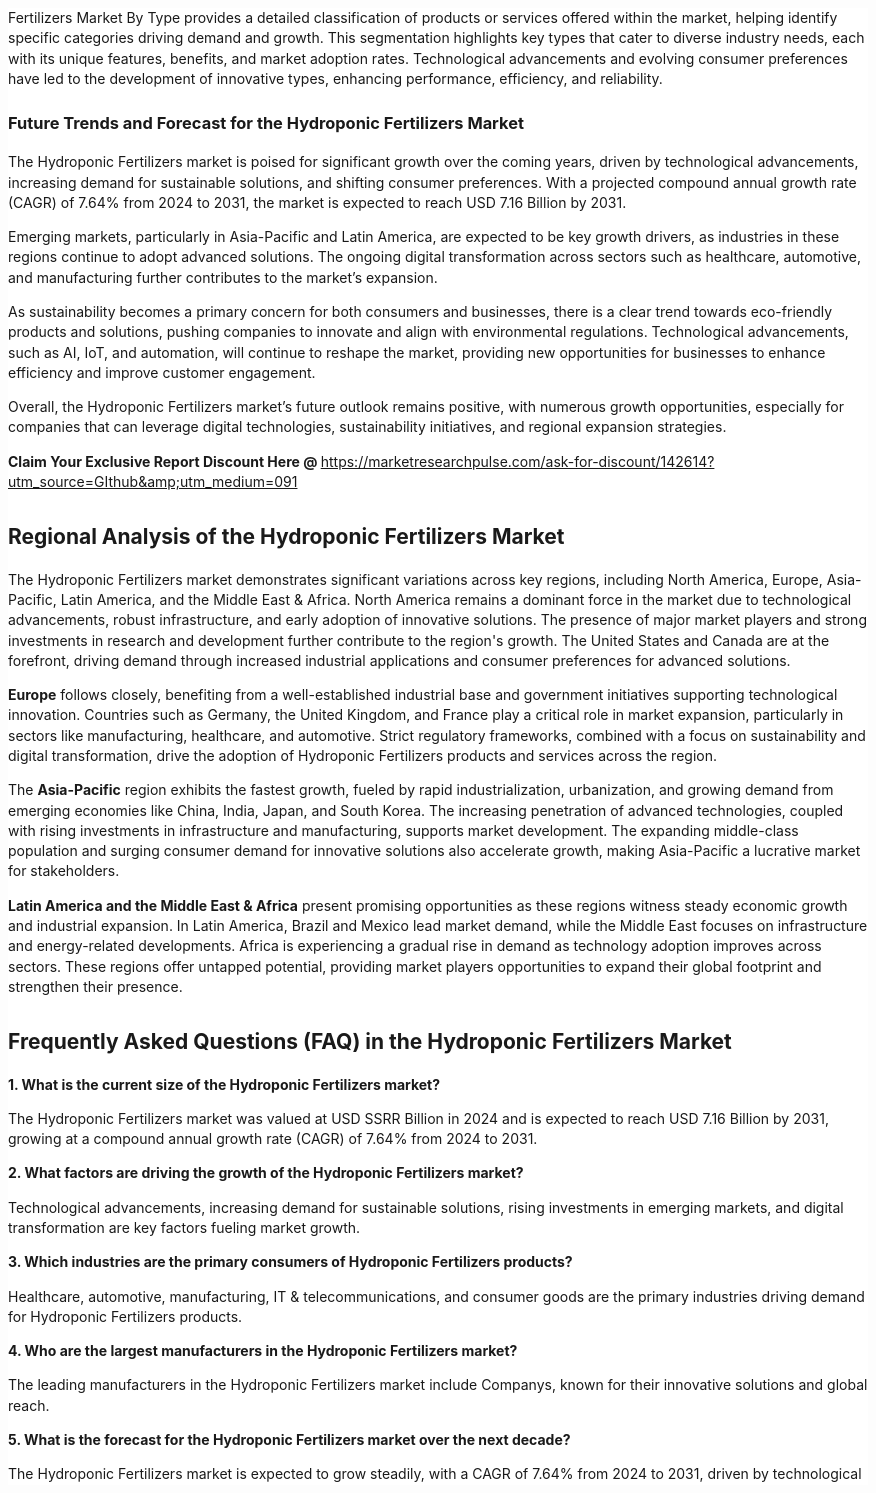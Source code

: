 Fertilizers Market By Type provides a detailed classification of products or services offered within the market, helping identify specific categories driving demand and growth. This segmentation highlights key types that cater to diverse industry needs, each with its unique features, benefits, and market adoption rates. Technological advancements and evolving consumer preferences have led to the development of innovative types, enhancing performance, efficiency, and reliability.</p><h3>Future Trends and Forecast for the Hydroponic Fertilizers Market</h3><p>The Hydroponic Fertilizers market is poised for significant growth over the coming years, driven by technological advancements, increasing demand for sustainable solutions, and shifting consumer preferences. With a projected compound annual growth rate (CAGR) of 7.64% from 2024 to 2031, the market is expected to reach USD 7.16 Billion by 2031.</p><p>Emerging markets, particularly in Asia-Pacific and Latin America, are expected to be key growth drivers, as industries in these regions continue to adopt advanced solutions. The ongoing digital transformation across sectors such as healthcare, automotive, and manufacturing further contributes to the market&rsquo;s expansion.</p><p>As sustainability becomes a primary concern for both consumers and businesses, there is a clear trend towards eco-friendly products and solutions, pushing companies to innovate and align with environmental regulations. Technological advancements, such as AI, IoT, and automation, will continue to reshape the market, providing new opportunities for businesses to enhance efficiency and improve customer engagement.</p><p>Overall, the Hydroponic Fertilizers market&rsquo;s future outlook remains positive, with numerous growth opportunities, especially for companies that can leverage digital technologies, sustainability initiatives, and regional expansion strategies.</p><p><strong>Claim Your Exclusive Report Discount Here @ </strong><a href="https://marketresearchpulse.com/ask-for-discount/142614?utm_source=GIthub&amp;utm_medium=091">https://marketresearchpulse.com/ask-for-discount/142614?utm_source=GIthub&amp;utm_medium=091</a></p><h2><strong>Regional Analysis of the Hydroponic Fertilizers Market</strong></h2><p>The Hydroponic Fertilizers market demonstrates significant variations across key regions, including North America, Europe, Asia-Pacific, Latin America, and the Middle East &amp; Africa. North America remains a dominant force in the market due to technological advancements, robust infrastructure, and early adoption of innovative solutions. The presence of major market players and strong investments in research and development further contribute to the region's growth. The United States and Canada are at the forefront, driving demand through increased industrial applications and consumer preferences for advanced solutions.</p><p><strong>Europe</strong> follows closely, benefiting from a well-established industrial base and government initiatives supporting technological innovation. Countries such as Germany, the United Kingdom, and France play a critical role in market expansion, particularly in sectors like manufacturing, healthcare, and automotive. Strict regulatory frameworks, combined with a focus on sustainability and digital transformation, drive the adoption of Hydroponic Fertilizers products and services across the region.</p><p>The <strong>Asia-Pacific</strong> region exhibits the fastest growth, fueled by rapid industrialization, urbanization, and growing demand from emerging economies like China, India, Japan, and South Korea. The increasing penetration of advanced technologies, coupled with rising investments in infrastructure and manufacturing, supports market development. The expanding middle-class population and surging consumer demand for innovative solutions also accelerate growth, making Asia-Pacific a lucrative market for stakeholders.</p><p><strong>Latin America and the Middle East &amp; Africa</strong> present promising opportunities as these regions witness steady economic growth and industrial expansion. In Latin America, Brazil and Mexico lead market demand, while the Middle East focuses on infrastructure and energy-related developments. Africa is experiencing a gradual rise in demand as technology adoption improves across sectors. These regions offer untapped potential, providing market players opportunities to expand their global footprint and strengthen their presence.</p><h2><strong>Frequently Asked Questions (FAQ) in the Hydroponic Fertilizers Market</strong></h2><p><strong>1. What is the current size of the Hydroponic Fertilizers market?</strong></p><p>The Hydroponic Fertilizers market was valued at USD SSRR Billion in 2024 and is expected to reach USD 7.16 Billion by 2031, growing at a compound annual growth rate (CAGR) of 7.64% from 2024 to 2031.</p><p><strong>2. What factors are driving the growth of the Hydroponic Fertilizers market?</strong></p><p>Technological advancements, increasing demand for sustainable solutions, rising investments in emerging markets, and digital transformation are key factors fueling market growth.</p><p><strong>3. Which industries are the primary consumers of Hydroponic Fertilizers products?</strong></p><p>Healthcare, automotive, manufacturing, IT &amp; telecommunications, and consumer goods are the primary industries driving demand for Hydroponic Fertilizers products.</p><p><strong>4. Who are the largest manufacturers in the Hydroponic Fertilizers market?</strong></p><p>The leading manufacturers in the Hydroponic Fertilizers market include Companys, known for their innovative solutions and global reach.</p><p><strong>5. What is the forecast for the Hydroponic Fertilizers market over the next decade?</strong></p><p>The Hydroponic Fertilizers market is expected to grow steadily, with a CAGR of 7.64% from 2024 to 2031, driven by technological
